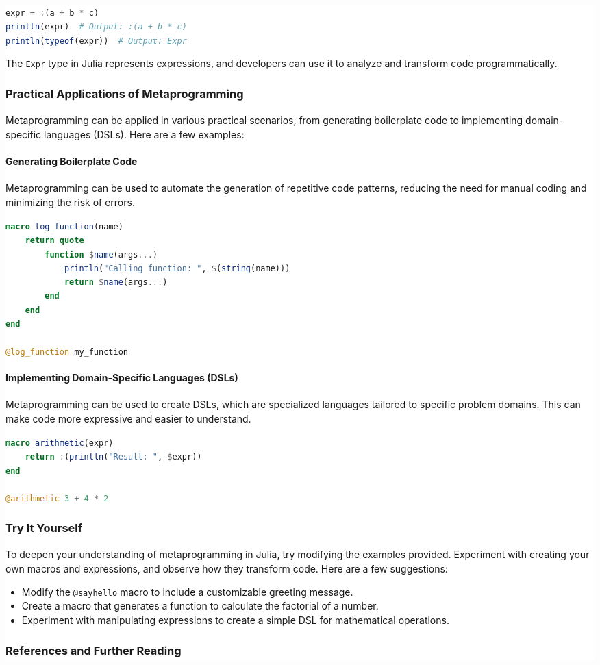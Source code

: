 ```julia
expr = :(a + b * c)
println(expr)  # Output: :(a + b * c)
println(typeof(expr))  # Output: Expr
```

The `Expr` type in Julia represents expressions, and developers can use it to analyze and transform code programmatically.

### Practical Applications of Metaprogramming

Metaprogramming can be applied in various practical scenarios, from generating boilerplate code to implementing domain-specific languages (DSLs). Here are a few examples:

#### Generating Boilerplate Code

Metaprogramming can be used to automate the generation of repetitive code patterns, reducing the need for manual coding and minimizing the risk of errors.

```julia
macro log_function(name)
    return quote
        function $name(args...)
            println("Calling function: ", $(string(name)))
            return $name(args...)
        end
    end
end

@log_function my_function
```

#### Implementing Domain-Specific Languages (DSLs)

Metaprogramming can be used to create DSLs, which are specialized languages tailored to specific problem domains. This can make code more expressive and easier to understand.

```julia
macro arithmetic(expr)
    return :(println("Result: ", $expr))
end

@arithmetic 3 + 4 * 2
```

### Try It Yourself

To deepen your understanding of metaprogramming in Julia, try modifying the examples provided. Experiment with creating your own macros and expressions, and observe how they transform code. Here are a few suggestions:

- Modify the `@sayhello` macro to include a customizable greeting message.
- Create a macro that generates a function to calculate the factorial of a number.
- Experiment with manipulating expressions to create a simple DSL for mathematical operations.

### References and Further Reading
